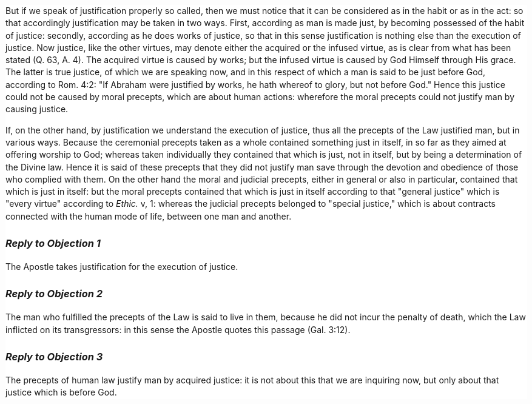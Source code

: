 But if we speak of justification properly so called, then we must
notice that it can be considered as in the habit or as in the act: so
that accordingly justification may be taken in two ways. First,
according as man is made just, by becoming possessed of the habit of
justice: secondly, according as he does works of justice, so that in
this sense justification is nothing else than the execution of
justice. Now justice, like the other virtues, may denote either the
acquired or the infused virtue, as is clear from what has been stated
(Q. 63, A. 4). The acquired virtue is caused by works; but the
infused virtue is caused by God Himself through His grace. The latter
is true justice, of which we are speaking now, and in this respect of
which a man is said to be just before God, according to Rom. 4:2: "If
Abraham were justified by works, he hath whereof to glory, but not
before God." Hence this justice could not be caused by moral
precepts, which are about human actions: wherefore the moral precepts
could not justify man by causing justice.

If, on the other hand, by justification we understand the execution
of justice, thus all the precepts of the Law justified man, but in
various ways. Because the ceremonial precepts taken as a whole
contained something just in itself, in so far as they aimed at
offering worship to God; whereas taken individually they contained
that which is just, not in itself, but by being a determination of
the Divine law. Hence it is said of these precepts that they did not
justify man save through the devotion and obedience of those who
complied with them. On the other hand the moral and judicial
precepts, either in general or also in particular, contained that
which is just in itself: but the moral precepts contained that which
is just in itself according to that "general justice" which is "every
virtue" according to _Ethic._ v, 1: whereas the judicial precepts
belonged to "special justice," which is about contracts connected
with the human mode of life, between one man and another.

### *Reply to Objection 1*
The Apostle takes justification for the execution of
justice.

### *Reply to Objection 2*
The man who fulfilled the precepts of the Law is said
to live in them, because he did not incur the penalty of death, which
the Law inflicted on its transgressors: in this sense the Apostle
quotes this passage (Gal. 3:12).

### *Reply to Objection 3*
The precepts of human law justify man by acquired
justice: it is not about this that we are inquiring now, but only
about that justice which is before God.

